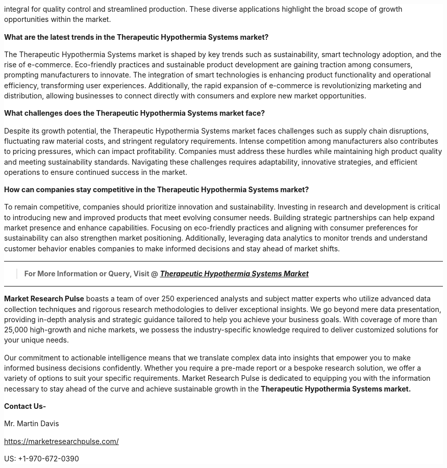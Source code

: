 integral for quality control and streamlined production. These diverse applications highlight the broad scope of growth opportunities within the market.</p><p><strong>What are the latest trends in the Therapeutic Hypothermia Systems market?</strong></p><p>The Therapeutic Hypothermia Systems market is shaped by key trends such as sustainability, smart technology adoption, and the rise of e-commerce. Eco-friendly practices and sustainable product development are gaining traction among consumers, prompting manufacturers to innovate. The integration of smart technologies is enhancing product functionality and operational efficiency, transforming user experiences. Additionally, the rapid expansion of e-commerce is revolutionizing marketing and distribution, allowing businesses to connect directly with consumers and explore new market opportunities.</p><p><strong>What challenges does the Therapeutic Hypothermia Systems market face?</strong></p><p>Despite its growth potential, the Therapeutic Hypothermia Systems market faces challenges such as supply chain disruptions, fluctuating raw material costs, and stringent regulatory requirements. Intense competition among manufacturers also contributes to pricing pressures, which can impact profitability. Companies must address these hurdles while maintaining high product quality and meeting sustainability standards. Navigating these challenges requires adaptability, innovative strategies, and efficient operations to ensure continued success in the market.</p><p><strong>How can companies stay competitive in the Therapeutic Hypothermia Systems market?</strong></p><p>To remain competitive, companies should prioritize innovation and sustainability. Investing in research and development is critical to introducing new and improved products that meet evolving consumer needs. Building strategic partnerships can help expand market presence and enhance capabilities. Focusing on eco-friendly practices and aligning with consumer preferences for sustainability can also strengthen market positioning. Additionally, leveraging data analytics to monitor trends and understand customer behavior enables companies to make informed decisions and stay ahead of market shifts.</p><hr /><blockquote><p><strong>For More Information or Query, Visit @&nbsp;<em><a href="https://marketresearchpulse.com/report/30950/therapeutic-hypothermia-systems-market?utm_source=Linkedin&utm_medium=027">Therapeutic Hypothermia Systems Market</a></em></strong></p></blockquote><hr /><p><strong>Market Research Pulse</strong> boasts a team of over 250 experienced analysts and subject matter experts who utilize advanced data collection techniques and rigorous research methodologies to deliver exceptional insights. We go beyond mere data presentation, providing in-depth analysis and strategic guidance tailored to help you achieve your business goals. With coverage of more than 25,000 high-growth and niche markets, we possess the industry-specific knowledge required to deliver customized solutions for your unique needs.</p><p>Our commitment to actionable intelligence means that we translate complex data into insights that empower you to make informed business decisions confidently. Whether you require a pre-made report or a bespoke research solution, we offer a variety of options to suit your specific requirements. Market Research Pulse is dedicated to equipping you with the information necessary to stay ahead of the curve and achieve sustainable growth in the <strong>Therapeutic Hypothermia Systems market.</strong></p><p><strong>Contact Us-</strong></p><p>Mr. Martin Davis</p><p>https://marketresearchpulse.com/</p><p>US: +1-970-672-0390</p>

